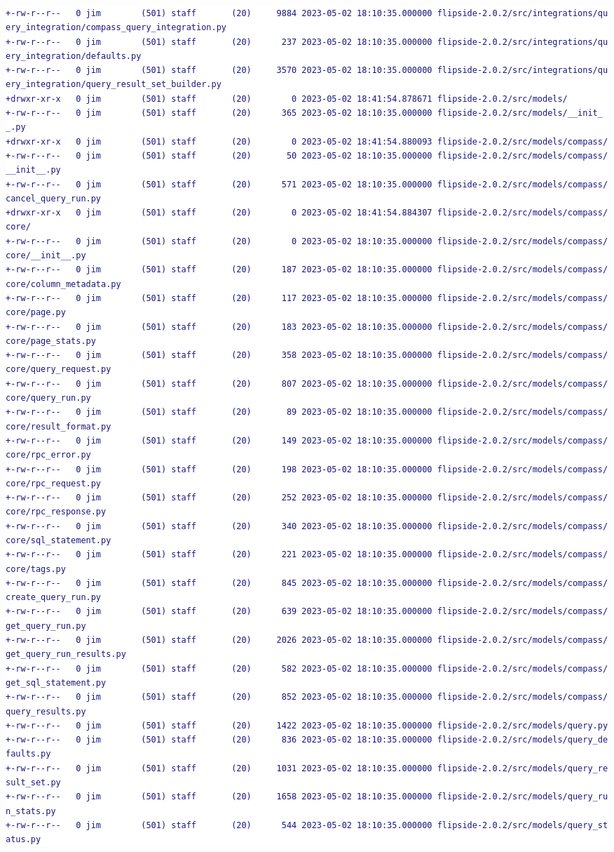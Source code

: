 ```diff
+-rw-r--r--   0 jim        (501) staff       (20)     9884 2023-05-02 18:10:35.000000 flipside-2.0.2/src/integrations/query_integration/compass_query_integration.py
+-rw-r--r--   0 jim        (501) staff       (20)      237 2023-05-02 18:10:35.000000 flipside-2.0.2/src/integrations/query_integration/defaults.py
+-rw-r--r--   0 jim        (501) staff       (20)     3570 2023-05-02 18:10:35.000000 flipside-2.0.2/src/integrations/query_integration/query_result_set_builder.py
+drwxr-xr-x   0 jim        (501) staff       (20)        0 2023-05-02 18:41:54.878671 flipside-2.0.2/src/models/
+-rw-r--r--   0 jim        (501) staff       (20)      365 2023-05-02 18:10:35.000000 flipside-2.0.2/src/models/__init__.py
+drwxr-xr-x   0 jim        (501) staff       (20)        0 2023-05-02 18:41:54.880093 flipside-2.0.2/src/models/compass/
+-rw-r--r--   0 jim        (501) staff       (20)       50 2023-05-02 18:10:35.000000 flipside-2.0.2/src/models/compass/__init__.py
+-rw-r--r--   0 jim        (501) staff       (20)      571 2023-05-02 18:10:35.000000 flipside-2.0.2/src/models/compass/cancel_query_run.py
+drwxr-xr-x   0 jim        (501) staff       (20)        0 2023-05-02 18:41:54.884307 flipside-2.0.2/src/models/compass/core/
+-rw-r--r--   0 jim        (501) staff       (20)        0 2023-05-02 18:10:35.000000 flipside-2.0.2/src/models/compass/core/__init__.py
+-rw-r--r--   0 jim        (501) staff       (20)      187 2023-05-02 18:10:35.000000 flipside-2.0.2/src/models/compass/core/column_metadata.py
+-rw-r--r--   0 jim        (501) staff       (20)      117 2023-05-02 18:10:35.000000 flipside-2.0.2/src/models/compass/core/page.py
+-rw-r--r--   0 jim        (501) staff       (20)      183 2023-05-02 18:10:35.000000 flipside-2.0.2/src/models/compass/core/page_stats.py
+-rw-r--r--   0 jim        (501) staff       (20)      358 2023-05-02 18:10:35.000000 flipside-2.0.2/src/models/compass/core/query_request.py
+-rw-r--r--   0 jim        (501) staff       (20)      807 2023-05-02 18:10:35.000000 flipside-2.0.2/src/models/compass/core/query_run.py
+-rw-r--r--   0 jim        (501) staff       (20)       89 2023-05-02 18:10:35.000000 flipside-2.0.2/src/models/compass/core/result_format.py
+-rw-r--r--   0 jim        (501) staff       (20)      149 2023-05-02 18:10:35.000000 flipside-2.0.2/src/models/compass/core/rpc_error.py
+-rw-r--r--   0 jim        (501) staff       (20)      198 2023-05-02 18:10:35.000000 flipside-2.0.2/src/models/compass/core/rpc_request.py
+-rw-r--r--   0 jim        (501) staff       (20)      252 2023-05-02 18:10:35.000000 flipside-2.0.2/src/models/compass/core/rpc_response.py
+-rw-r--r--   0 jim        (501) staff       (20)      340 2023-05-02 18:10:35.000000 flipside-2.0.2/src/models/compass/core/sql_statement.py
+-rw-r--r--   0 jim        (501) staff       (20)      221 2023-05-02 18:10:35.000000 flipside-2.0.2/src/models/compass/core/tags.py
+-rw-r--r--   0 jim        (501) staff       (20)      845 2023-05-02 18:10:35.000000 flipside-2.0.2/src/models/compass/create_query_run.py
+-rw-r--r--   0 jim        (501) staff       (20)      639 2023-05-02 18:10:35.000000 flipside-2.0.2/src/models/compass/get_query_run.py
+-rw-r--r--   0 jim        (501) staff       (20)     2026 2023-05-02 18:10:35.000000 flipside-2.0.2/src/models/compass/get_query_run_results.py
+-rw-r--r--   0 jim        (501) staff       (20)      582 2023-05-02 18:10:35.000000 flipside-2.0.2/src/models/compass/get_sql_statement.py
+-rw-r--r--   0 jim        (501) staff       (20)      852 2023-05-02 18:10:35.000000 flipside-2.0.2/src/models/compass/query_results.py
+-rw-r--r--   0 jim        (501) staff       (20)     1422 2023-05-02 18:10:35.000000 flipside-2.0.2/src/models/query.py
+-rw-r--r--   0 jim        (501) staff       (20)      836 2023-05-02 18:10:35.000000 flipside-2.0.2/src/models/query_defaults.py
+-rw-r--r--   0 jim        (501) staff       (20)     1031 2023-05-02 18:10:35.000000 flipside-2.0.2/src/models/query_result_set.py
+-rw-r--r--   0 jim        (501) staff       (20)     1658 2023-05-02 18:10:35.000000 flipside-2.0.2/src/models/query_run_stats.py
+-rw-r--r--   0 jim        (501) staff       (20)      544 2023-05-02 18:10:35.000000 flipside-2.0.2/src/models/query_status.py
```